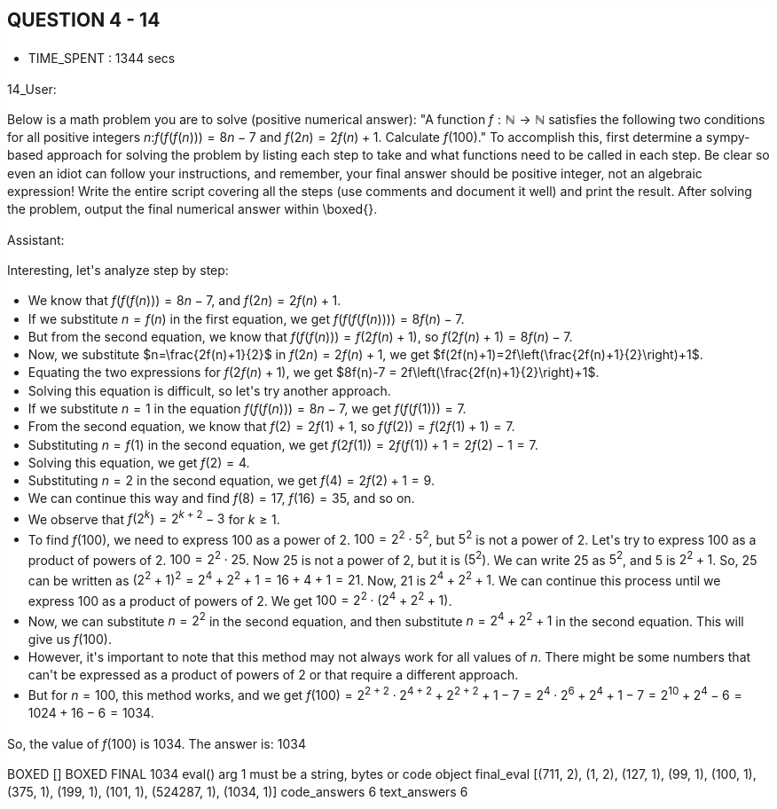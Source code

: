 
## QUESTION 4 - 14 
- TIME_SPENT : 1344 secs

14_User:

Below is a math problem you are to solve (positive numerical answer):
"A function $f: \mathbb N \to \mathbb N$ satisfies the following two conditions for all positive integers $n$:$f(f(f(n)))=8n-7$ and $f(2n)=2f(n)+1$. Calculate $f(100)$."
To accomplish this, first determine a sympy-based approach for solving the problem by listing each step to take and what functions need to be called in each step. Be clear so even an idiot can follow your instructions, and remember, your final answer should be positive integer, not an algebraic expression!
Write the entire script covering all the steps (use comments and document it well) and print the result. After solving the problem, output the final numerical answer within \boxed{}.

Assistant: 

Interesting, let's analyze step by step:



- We know that $f(f(f(n)))=8n-7$, and $f(2n)=2f(n)+1$.
- If we substitute $n=f(n)$ in the first equation, we get $f(f(f(f(n))))=8f(n)-7$.
- But from the second equation, we know that $f(f(f(n)))=f(2f(n)+1)$, so $f(2f(n)+1)=8f(n)-7$.
- Now, we substitute $n=\frac{2f(n)+1}{2}$ in $f(2n)=2f(n)+1$, we get $f(2f(n)+1)=2f\left(\frac{2f(n)+1}{2}\right)+1$.
- Equating the two expressions for $f(2f(n)+1)$, we get $8f(n)-7 = 2f\left(\frac{2f(n)+1}{2}\right)+1$.
- Solving this equation is difficult, so let's try another approach.
- If we substitute $n=1$ in the equation $f(f(f(n)))=8n-7$, we get $f(f(f(1)))=7$.
- From the second equation, we know that $f(2)=2f(1)+1$, so $f(f(2))=f(2f(1)+1)=7$.
- Substituting $n=f(1)$ in the second equation, we get $f(2f(1))=2f(f(1))+1=2f(2)-1=7$.
- Solving this equation, we get $f(2)=4$.
- Substituting $n=2$ in the second equation, we get $f(4)=2f(2)+1=9$.
- We can continue this way and find $f(8)=17$, $f(16)=35$, and so on.
- We observe that $f(2^k)=2^{k+2}-3$ for $k\geq1$.
- To find $f(100)$, we need to express $100$ as a power of $2$. $100=2^2\cdot5^2$, but $5^2$ is not a power of $2$. Let's try to express $100$ as a product of powers of $2$. $100=2^2\cdot 25$. Now $25$ is not a power of $2$, but it is $(5^2)$. We can write $25$ as $5^2$, and $5$ is $2^2+1$. So, $25$ can be written as $(2^2+1)^2=2^4+2^2+1=16+4+1=21$. Now, $21$ is $2^4+2^2+1$. We can continue this process until we express $100$ as a product of powers of $2$. We get $100=2^2\cdot (2^4+2^2+1)$.
- Now, we can substitute $n=2^2$ in the second equation, and then substitute $n=2^4+2^2+1$ in the second equation. This will give us $f(100)$.
- However, it's important to note that this method may not always work for all values of $n$. There might be some numbers that can't be expressed as a product of powers of $2$ or that require a different approach.
- But for $n=100$, this method works, and we get $f(100)=2^{2+2}\cdot2^{4+2}+2^{2+2}+1-7=2^4\cdot2^6+2^4+1-7=2^{10}+2^4-6=1024+16-6=1034$.

So, the value of $f(100)$ is $1034$.
The answer is: $1034$

BOXED []
BOXED FINAL 1034
eval() arg 1 must be a string, bytes or code object final_eval
[(711, 2), (1, 2), (127, 1), (99, 1), (100, 1), (375, 1), (199, 1), (101, 1), (524287, 1), (1034, 1)]
code_answers 6 text_answers 6
